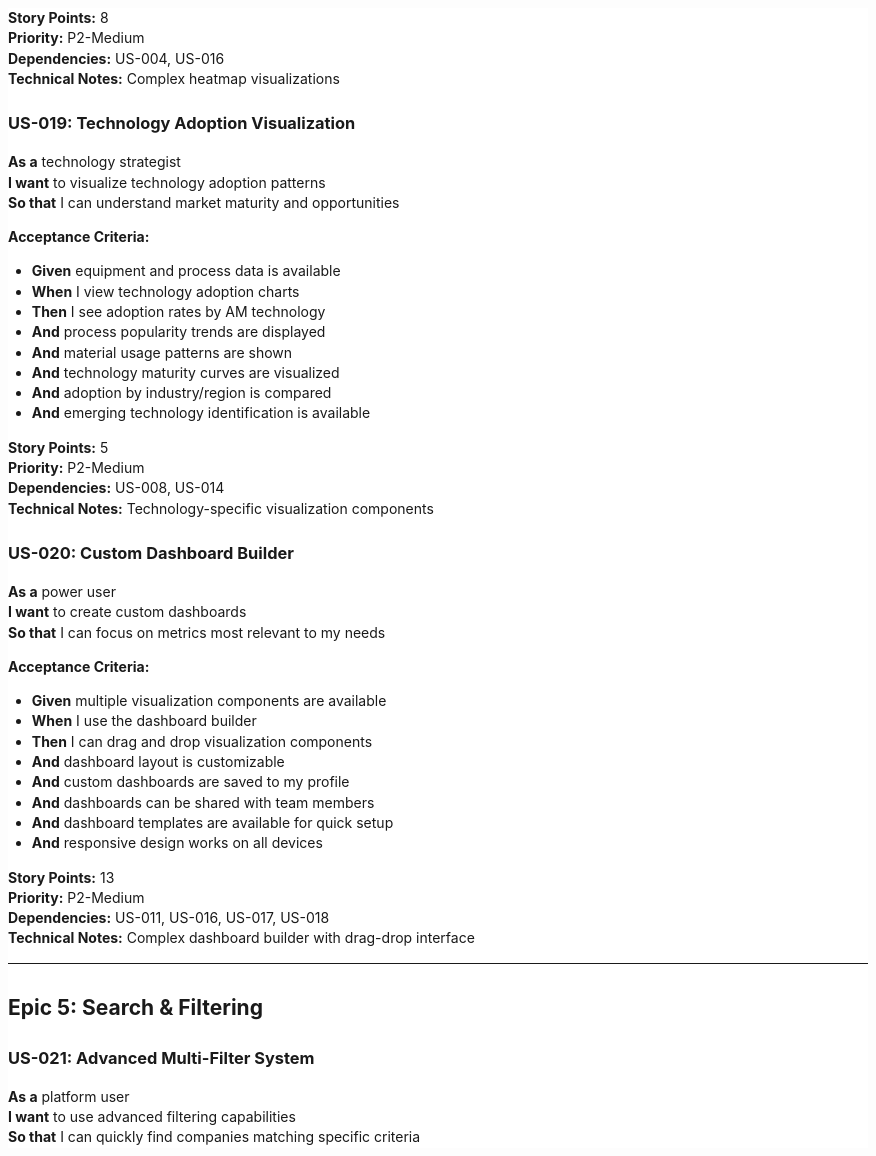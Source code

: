 **Story Points:** 8  
**Priority:** P2-Medium  
**Dependencies:** US-004, US-016  
**Technical Notes:** Complex heatmap visualizations

### US-019: Technology Adoption Visualization
**As a** technology strategist  
**I want** to visualize technology adoption patterns  
**So that** I can understand market maturity and opportunities  

**Acceptance Criteria:**
- **Given** equipment and process data is available
- **When** I view technology adoption charts
- **Then** I see adoption rates by AM technology
- **And** process popularity trends are displayed
- **And** material usage patterns are shown
- **And** technology maturity curves are visualized
- **And** adoption by industry/region is compared
- **And** emerging technology identification is available

**Story Points:** 5  
**Priority:** P2-Medium  
**Dependencies:** US-008, US-014  
**Technical Notes:** Technology-specific visualization components

### US-020: Custom Dashboard Builder
**As a** power user  
**I want** to create custom dashboards  
**So that** I can focus on metrics most relevant to my needs  

**Acceptance Criteria:**
- **Given** multiple visualization components are available
- **When** I use the dashboard builder
- **Then** I can drag and drop visualization components
- **And** dashboard layout is customizable
- **And** custom dashboards are saved to my profile
- **And** dashboards can be shared with team members
- **And** dashboard templates are available for quick setup
- **And** responsive design works on all devices

**Story Points:** 13  
**Priority:** P2-Medium  
**Dependencies:** US-011, US-016, US-017, US-018  
**Technical Notes:** Complex dashboard builder with drag-drop interface

---

## Epic 5: Search & Filtering

### US-021: Advanced Multi-Filter System
**As a** platform user  
**I want** to use advanced filtering capabilities  
**So that** I can quickly find companies matching specific criteria  
